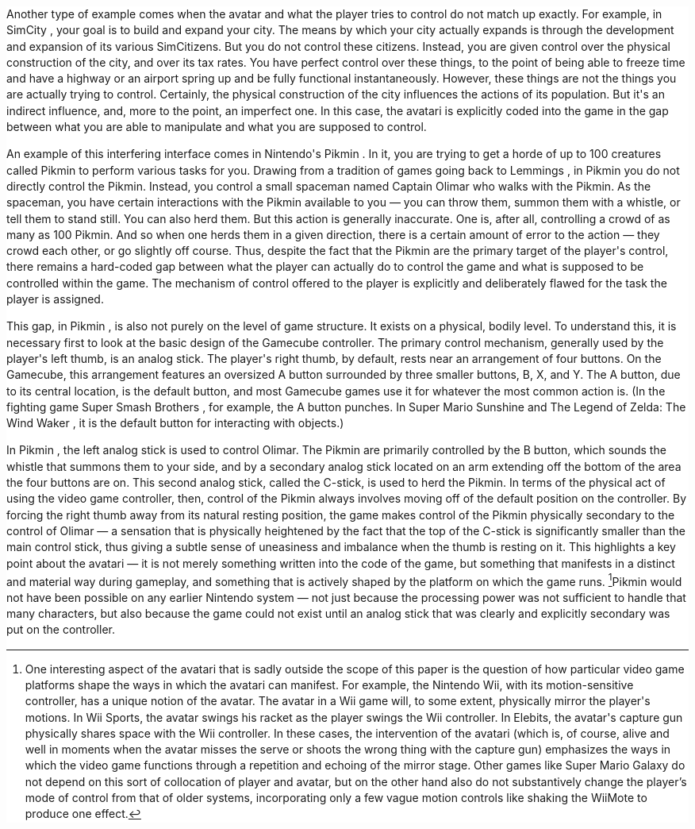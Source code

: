 Another type of example comes when the avatar and what the player tries to control do not match up exactly. For example, in SimCity , your goal is to build and expand your city. The means by which your city actually expands is through the development and expansion of its various SimCitizens. But you do not control these citizens. Instead, you are given control over the physical construction of the city, and over its tax rates. You have perfect control over these things, to the point of being able to freeze time and have a highway or an airport spring up and be fully functional instantaneously. However, these things are not the things you are actually trying to control. Certainly, the physical construction of the city influences the actions of its population. But it's an indirect influence, and, more to the point, an imperfect one. In this case, the avatari is explicitly coded into the game in the gap between what you are able to manipulate and what you are supposed to control. 

An example of this interfering interface comes in Nintendo's Pikmin . In it, you are trying to get a horde of up to 100 creatures called Pikmin to perform various tasks for you. Drawing from a tradition of games going back to Lemmings , in Pikmin you do not directly control the Pikmin. Instead, you control a small spaceman named Captain Olimar who walks with the Pikmin. As the spaceman, you have certain interactions with the Pikmin available to you — you can throw them, summon them with a whistle, or tell them to stand still. You can also herd them. But this action is generally inaccurate. One is, after all, controlling a crowd of as many as 100 Pikmin. And so when one herds them in a given direction, there is a certain amount of error to the action — they crowd each other, or go slightly off course. Thus, despite the fact that the Pikmin are the primary target of the player's control, there remains a hard-coded gap between what the player can actually do to control the game and what is supposed to be controlled within the game. The mechanism of control offered to the player is explicitly and deliberately flawed for the task the player is assigned. 

This gap, in Pikmin , is also not purely on the level of game structure. It exists on a physical, bodily level. To understand this, it is necessary first to look at the basic design of the Gamecube controller. The primary control mechanism, generally used by the player's left thumb, is an analog stick. The player's right thumb, by default, rests near an arrangement of four buttons. On the Gamecube, this arrangement features an oversized A button surrounded by three smaller buttons, B, X, and Y. The A button, due to its central location, is the default button, and most Gamecube games use it for whatever the most common action is. (In the fighting game Super Smash Brothers , for example, the A button punches. In Super Mario Sunshine and The Legend of Zelda: The Wind Waker , it is the default button for interacting with objects.) 

In Pikmin , the left analog stick is used to control Olimar. The Pikmin are primarily controlled by the B button, which sounds the whistle that summons them to your side, and by a secondary analog stick located on an arm extending off the bottom of the area the four buttons are on. This second analog stick, called the C-stick, is used to herd the Pikmin. In terms of the physical act of using the video game controller, then, control of the Pikmin always involves moving off of the default position on the controller. By forcing the right thumb away from its natural resting position, the game makes control of the Pikmin physically secondary to the control of Olimar — a sensation that is physically heightened by the fact that the top of the C-stick is significantly smaller than the main control stick, thus giving a subtle sense of uneasiness and imbalance when the thumb is resting on it. This highlights a key point about the avatari — it is not merely something written into the code of the game, but something that manifests in a distinct and material way during gameplay, and something that is actively shaped by the platform on which the game runs. [^16]Pikmin would not have been possible on any earlier Nintendo system — not just because the processing power was not sufficient to handle that many characters, but also because the game could not exist until an analog stick that was clearly and explicitly secondary was put on the controller. 


[^1]: Readers seeking background on these camps are encouraged to read the first two sections of Noah Wardrip-Fruin and Pat Harrigan’s First Person collection, and the ensuing responses on the Electronic Book Review. These two sections explicitly stage the narratology/ludology debate. The destructive nature of this debate can be clearly seen in later sections, which, in trying to continue the analysis of game studies beyond those two poles, drift steadily further and further away from video games and into a broader collection of digital media.
[^2]: The term was first
[^3]: Rehak traces the history of this first-person avatar’s evolution, starting with early interactive fictions such as Adventure through to modern games like Battlezone.
[^4]: This parallels Wayne Booth's concept of the implied author, that is, the author constructed by the reader's inevitable assumptions while reading the text .
[^5]: This point may seem controversial. For instance, Espen Aarseth argues against this very idea of narrative, saying that In Tetris, I do not stop to ponder what those bricks are really supposed to be. This, however, is not actually contrary to my point. My claim is simply there is something that you are controlling in Tetris that is spinning those blocks and clearing them out. This is true regardless of whether that something is involved in a larger narrative.
[^6]: An interesting special case occurs with games that simply copy traditional games — solitaire or chess, for example. One might make a claim that these games feature a first person avatar, since, in these cases, one can readily imagine an actual person sitting at a table playing chess. This seems to me to be a poor move, however. These games are best understood as analagous to watching a movie on one's television — that is to say, cases where one medium is being emulated in another. There is a lot to do with this distinction, but it is largely outside the scope of this paper, since these imitative games do not contain many of the particular functions of the avatar I am discussing here, in particular that of the Avatari.
[^7]: 7.	This frustration with literary studies can be found, albeit less
[^8]: This paratext includes, but is not limited to, the two movies starring Angelina Jolie,
[^9]: A very good example, albeit one that postdates Aarseth’s argument, is BioShock. Throughout the game, the player encounters characters known as the Little Sisters, who appear as small children. The player is, in these encounters, given a choice between rescuing the Little Sisters or killing them. Each choice has certain benefits, with the choice to kill having the greater set of benefits. Were Aarseth correct in his assessment, the player would look past the physical appearance of the Little Sisters and make their choice based entirely on the level of challenge they want in completing the game. In practice, however, the cultural paratext surrounding defenseless children does not disappear so seamlessly, and the choice is not that straightforward. Indeed, numerous reviewers (as well as myself) found themselves unable to kill the Little Sisters because of their resemblance to children in the players’ own lives. This impulse does not come from within the formal system of the game, and Aarseth’s argument is deeply unsuited to the task of accounting for it.
[^10]: Murray uses this as an umbrella term for all of the possibilities for reinvention of storytelling itself for the new digital medium.
[^11]: The problems and allure of this futurist perspective are critiqued by Paul Druguid in his essay Material Matters: The Past and Futurology of the Book.
[^12]: This is akin to Peter Rabinowitz's idea of joining the authorial audience as a prerequisite for meaningful engagement or dissent with a text .
[^13]: This judgment is necessarily retrospective. The rhetoric of transformation was a
[^14]: Its name is in homage to the company that produced the first widely popular video game, Pong, Atari — and also to the Atari 2600, the first video game system to be widely popular. Both Pong and the 2600 featured blocky graphics — technical limitations in the 2600 prevented a single object from even being more than one color. (A workaround for this existed that allowed you to get multiple colors, but only in individual rows or columns) Their sound was primitive at best, the games had minimal depth, and, for good measure, the controls were frequently unresponsive and sluggish. Despite this myriad of flaws, however, they were wildly popular and successful, to the point where collections of Atari games are a perennial seller on modern video game consoles.
[^15]: This is an odd aspect of the marketing of the medium. It is largely a throwback to the era where video games were primarily played in dedicated arcades. The profits of arcades depended on people spending a lot of money on games, and so the games needed to have the avatari to manifest as frequently as possible so as to cause the player to insert another quarter to keep playing. As arcades declined and most games were played on the home console, this approach became less sensible, as the home system model depends on a single large upfront cost for buying the game, rather than an extended series of small transactions. Thus profit margins would, in theory, be best expanded by having games end quickly so that players will go and buy a new game. The industry has responded to this curious throwback in three main ways. One approach comes in the various franchises of sports video games, which push players to buy a new version every year so that they can have up to date rosters for various teams. A second approach comes in the form of ancillary merchandise like $20 strategy guides that help get a player through the points of extreme difficulty. And finally, with the rise of Internet-enabled consoles, the old arcade model of making additional purchases has returned as players are encouraged to purchase additional levels and content for the game, thus extending the financial life of their purchase.
[^16]: One interesting aspect of the avatari that is sadly outside the scope of this paper is the question of how particular video game platforms shape the ways in which the avatari can manifest. For example, the Nintendo Wii, with its motion-sensitive controller, has a unique notion of the avatar. The avatar in a Wii game will, to some extent, physically mirror the player's motions. In Wii Sports, the avatar swings his racket as the player swings the Wii controller. In Elebits, the avatar's capture gun physically shares space with the Wii controller. In these cases, the intervention of the avatari (which is, of course, alive and well in moments when the avatar misses the serve or shoots the wrong thing with the capture gun) emphasizes the ways in which the video game functions through a repetition and echoing of the mirror stage. Other games like  Super Mario Galaxy do not depend on this sort of collocation of player and avatar, but on the other hand also do not substantively change the player’s mode of control from that of older systems, incorporating only a few vague motion controls like shaking the WiiMote to produce one effect.
[^17]: This sterility may explain Nintendo's aggressive reaction in their lawsuit against Lewis Galoob Toys over a product called the Game Genie. The Game Genie was a device that plugged into the Nintendo Entertainment System and allowed cheat codes that were not programmed into the game to be used. Nintendo sued, arguing that the game created illegal derivative works of the original games. This is, on the surface, a strange lawsuit, as the derivative works could not possibly pose any financial threat to Nintendo, since the original cartridge was still required. But the lawsuit makes more sense when one considers the nature of the subsequent hacked game. In essence, the Game Genie makes playing games less fun, and does so in a very tempting way by seeming to offer the dream of the perfect run.